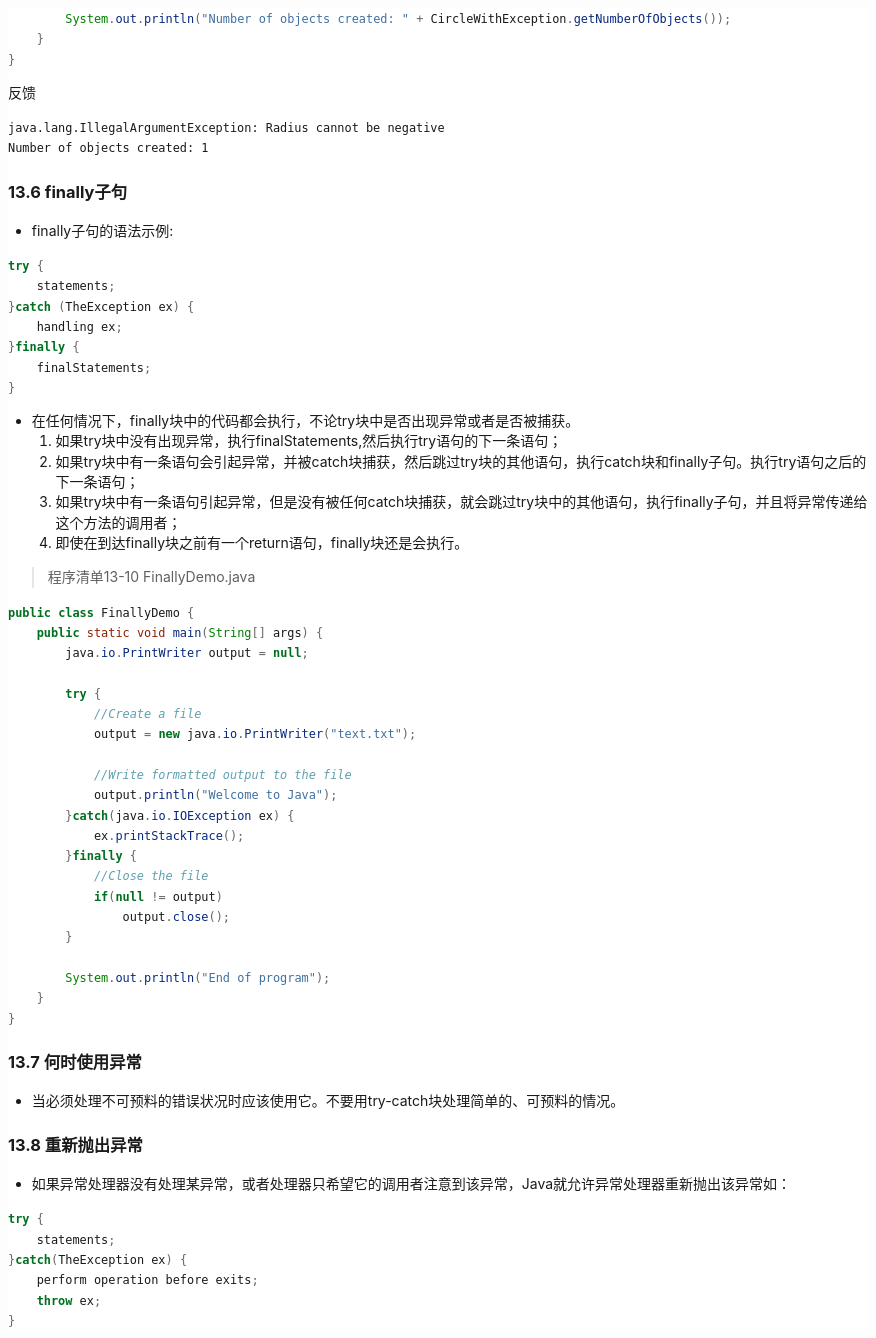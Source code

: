 ```java
        System.out.println("Number of objects created: " + CircleWithException.getNumberOfObjects());
    }
}
```
反馈
```sh
java.lang.IllegalArgumentException: Radius cannot be negative
Number of objects created: 1
```
### 13.6 finally子句
- finally子句的语法示例:
```java
try {
    statements;
}catch (TheException ex) {
    handling ex;
}finally {
    finalStatements;
}
```
- 在任何情况下，finally块中的代码都会执行，不论try块中是否出现异常或者是否被捕获。
    1. 如果try块中没有出现异常，执行finalStatements,然后执行try语句的下一条语句；
    2. 如果try块中有一条语句会引起异常，并被catch块捕获，然后跳过try块的其他语句，执行catch块和finally子句。执行try语句之后的下一条语句；
    3. 如果try块中有一条语句引起异常，但是没有被任何catch块捕获，就会跳过try块中的其他语句，执行finally子句，并且将异常传递给这个方法的调用者；
    4. 即使在到达finally块之前有一个return语句，finally块还是会执行。
> 程序清单13-10 FinallyDemo.java
```java
public class FinallyDemo {
    public static void main(String[] args) {
        java.io.PrintWriter output = null;

        try {
            //Create a file
            output = new java.io.PrintWriter("text.txt");

            //Write formatted output to the file
            output.println("Welcome to Java");
        }catch(java.io.IOException ex) {
            ex.printStackTrace();
        }finally {
            //Close the file
            if(null != output)
                output.close();
        }

        System.out.println("End of program");
    }
}
```
### 13.7 何时使用异常
- 当必须处理不可预料的错误状况时应该使用它。不要用try-catch块处理简单的、可预料的情况。
### 13.8 重新抛出异常
- 如果异常处理器没有处理某异常，或者处理器只希望它的调用者注意到该异常，Java就允许异常处理器重新抛出该异常如：
```java
try {
    statements;
}catch(TheException ex) {
    perform operation before exits;
    throw ex;
}
```